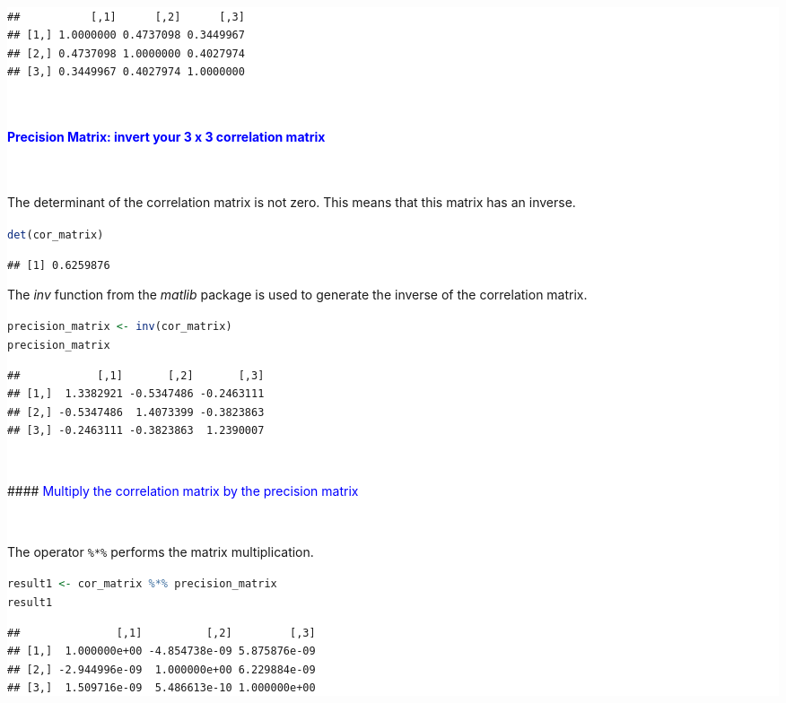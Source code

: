 ```
##           [,1]      [,2]      [,3]
## [1,] 1.0000000 0.4737098 0.3449967
## [2,] 0.4737098 1.0000000 0.4027974
## [3,] 0.3449967 0.4027974 1.0000000
```


<br /> 

#### <span style="color:blue">Precision Matrix: invert your 3 x 3 correlation matrix</span>

<br /> 

The determinant of the correlation matrix is not zero. This means that this matrix has an inverse. 


```r
det(cor_matrix)
```

```
## [1] 0.6259876
```


The *inv* function from the *matlib* package is used to generate the inverse of the correlation matrix. 


```r
precision_matrix <- inv(cor_matrix)
precision_matrix
```

```
##            [,1]       [,2]       [,3]
## [1,]  1.3382921 -0.5347486 -0.2463111
## [2,] -0.5347486  1.4073399 -0.3823863
## [3,] -0.2463111 -0.3823863  1.2390007
```


<br /> 

####<span style="color:blue"> Multiply the correlation matrix by the precision matrix </span>

<br /> 

The operator `%*%` performs the matrix multiplication. 


```r
result1 <- cor_matrix %*% precision_matrix
result1
```

```
##               [,1]          [,2]         [,3]
## [1,]  1.000000e+00 -4.854738e-09 5.875876e-09
## [2,] -2.944996e-09  1.000000e+00 6.229884e-09
## [3,]  1.509716e-09  5.486613e-10 1.000000e+00
```
